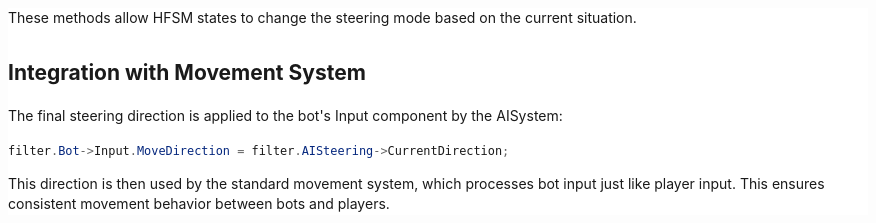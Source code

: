 These methods allow HFSM states to change the steering mode based on the current situation.

## Integration with Movement System

The final steering direction is applied to the bot's Input component by the AISystem:

```csharp
filter.Bot->Input.MoveDirection = filter.AISteering->CurrentDirection;
```

This direction is then used by the standard movement system, which processes bot input just like player input. This ensures consistent movement behavior between bots and players.

